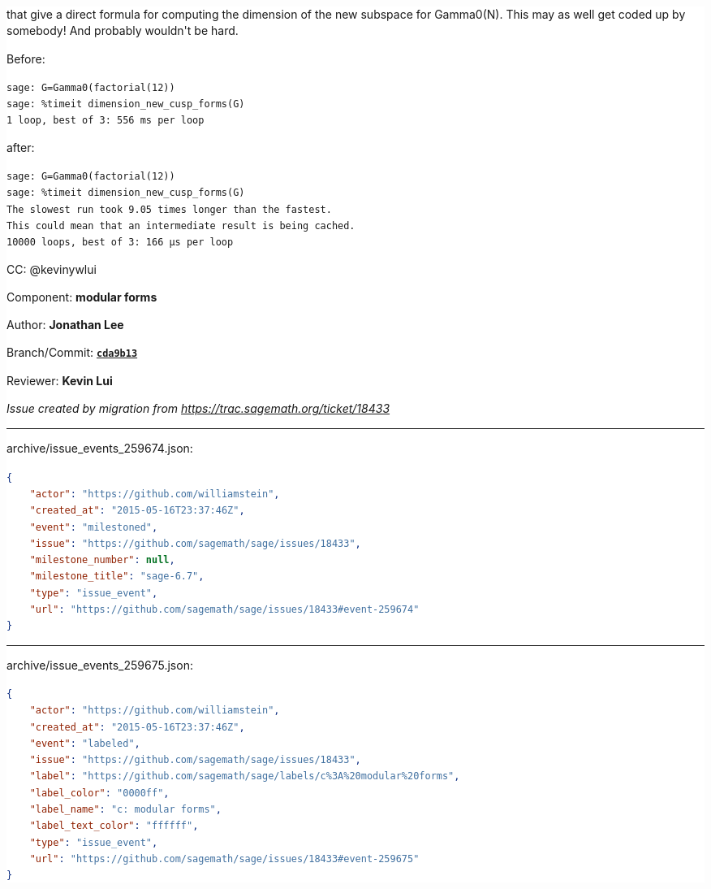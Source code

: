 that give a direct formula for computing the dimension of the new subspace for Gamma0(N).  This may as well get coded up by somebody!  And probably wouldn't be hard. 

Before:

```
sage: G=Gamma0(factorial(12))
sage: %timeit dimension_new_cusp_forms(G)
1 loop, best of 3: 556 ms per loop
```
after:

```
sage: G=Gamma0(factorial(12))
sage: %timeit dimension_new_cusp_forms(G)
The slowest run took 9.05 times longer than the fastest.
This could mean that an intermediate result is being cached.
10000 loops, best of 3: 166 µs per loop

```

CC:  @kevinywlui

Component: **modular forms**

Author: **Jonathan Lee**

Branch/Commit: **[`cda9b13`](https://github.com/sagemath/sagetrac-mirror/commit/cda9b136b4f545b1d64c7d23fe9d229ea91d66de)**

Reviewer: **Kevin Lui**

_Issue created by migration from https://trac.sagemath.org/ticket/18433_





---

archive/issue_events_259674.json:
```json
{
    "actor": "https://github.com/williamstein",
    "created_at": "2015-05-16T23:37:46Z",
    "event": "milestoned",
    "issue": "https://github.com/sagemath/sage/issues/18433",
    "milestone_number": null,
    "milestone_title": "sage-6.7",
    "type": "issue_event",
    "url": "https://github.com/sagemath/sage/issues/18433#event-259674"
}
```



---

archive/issue_events_259675.json:
```json
{
    "actor": "https://github.com/williamstein",
    "created_at": "2015-05-16T23:37:46Z",
    "event": "labeled",
    "issue": "https://github.com/sagemath/sage/issues/18433",
    "label": "https://github.com/sagemath/sage/labels/c%3A%20modular%20forms",
    "label_color": "0000ff",
    "label_name": "c: modular forms",
    "label_text_color": "ffffff",
    "type": "issue_event",
    "url": "https://github.com/sagemath/sage/issues/18433#event-259675"
}
```

